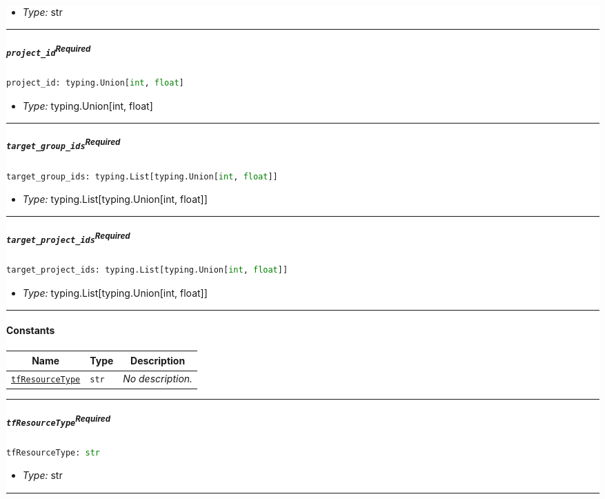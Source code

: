 - *Type:* str

---

##### `project_id`<sup>Required</sup> <a name="project_id" id="@cdktf/provider-gitlab.projectJobTokenScopes.ProjectJobTokenScopes.property.projectId"></a>

```python
project_id: typing.Union[int, float]
```

- *Type:* typing.Union[int, float]

---

##### `target_group_ids`<sup>Required</sup> <a name="target_group_ids" id="@cdktf/provider-gitlab.projectJobTokenScopes.ProjectJobTokenScopes.property.targetGroupIds"></a>

```python
target_group_ids: typing.List[typing.Union[int, float]]
```

- *Type:* typing.List[typing.Union[int, float]]

---

##### `target_project_ids`<sup>Required</sup> <a name="target_project_ids" id="@cdktf/provider-gitlab.projectJobTokenScopes.ProjectJobTokenScopes.property.targetProjectIds"></a>

```python
target_project_ids: typing.List[typing.Union[int, float]]
```

- *Type:* typing.List[typing.Union[int, float]]

---

#### Constants <a name="Constants" id="Constants"></a>

| **Name** | **Type** | **Description** |
| --- | --- | --- |
| <code><a href="#@cdktf/provider-gitlab.projectJobTokenScopes.ProjectJobTokenScopes.property.tfResourceType">tfResourceType</a></code> | <code>str</code> | *No description.* |

---

##### `tfResourceType`<sup>Required</sup> <a name="tfResourceType" id="@cdktf/provider-gitlab.projectJobTokenScopes.ProjectJobTokenScopes.property.tfResourceType"></a>

```python
tfResourceType: str
```

- *Type:* str

---